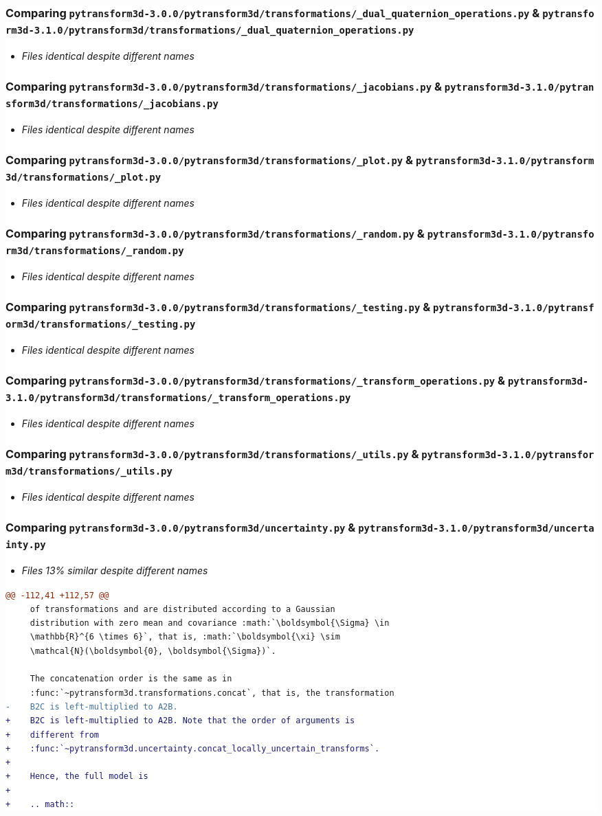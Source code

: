 
### Comparing `pytransform3d-3.0.0/pytransform3d/transformations/_dual_quaternion_operations.py` & `pytransform3d-3.1.0/pytransform3d/transformations/_dual_quaternion_operations.py`

 * *Files identical despite different names*

### Comparing `pytransform3d-3.0.0/pytransform3d/transformations/_jacobians.py` & `pytransform3d-3.1.0/pytransform3d/transformations/_jacobians.py`

 * *Files identical despite different names*

### Comparing `pytransform3d-3.0.0/pytransform3d/transformations/_plot.py` & `pytransform3d-3.1.0/pytransform3d/transformations/_plot.py`

 * *Files identical despite different names*

### Comparing `pytransform3d-3.0.0/pytransform3d/transformations/_random.py` & `pytransform3d-3.1.0/pytransform3d/transformations/_random.py`

 * *Files identical despite different names*

### Comparing `pytransform3d-3.0.0/pytransform3d/transformations/_testing.py` & `pytransform3d-3.1.0/pytransform3d/transformations/_testing.py`

 * *Files identical despite different names*

### Comparing `pytransform3d-3.0.0/pytransform3d/transformations/_transform_operations.py` & `pytransform3d-3.1.0/pytransform3d/transformations/_transform_operations.py`

 * *Files identical despite different names*

### Comparing `pytransform3d-3.0.0/pytransform3d/transformations/_utils.py` & `pytransform3d-3.1.0/pytransform3d/transformations/_utils.py`

 * *Files identical despite different names*

### Comparing `pytransform3d-3.0.0/pytransform3d/uncertainty.py` & `pytransform3d-3.1.0/pytransform3d/uncertainty.py`

 * *Files 13% similar despite different names*

```diff
@@ -112,41 +112,57 @@
     of transformations and are distributed according to a Gaussian
     distribution with zero mean and covariance :math:`\boldsymbol{\Sigma} \in
     \mathbb{R}^{6 \times 6}`, that is, :math:`\boldsymbol{\xi} \sim
     \mathcal{N}(\boldsymbol{0}, \boldsymbol{\Sigma})`.
 
     The concatenation order is the same as in
     :func:`~pytransform3d.transformations.concat`, that is, the transformation
-    B2C is left-multiplied to A2B.
+    B2C is left-multiplied to A2B. Note that the order of arguments is
+    different from
+    :func:`~pytransform3d.uncertainty.concat_locally_uncertain_transforms`.
+
+    Hence, the full model is
+
+    .. math::
```